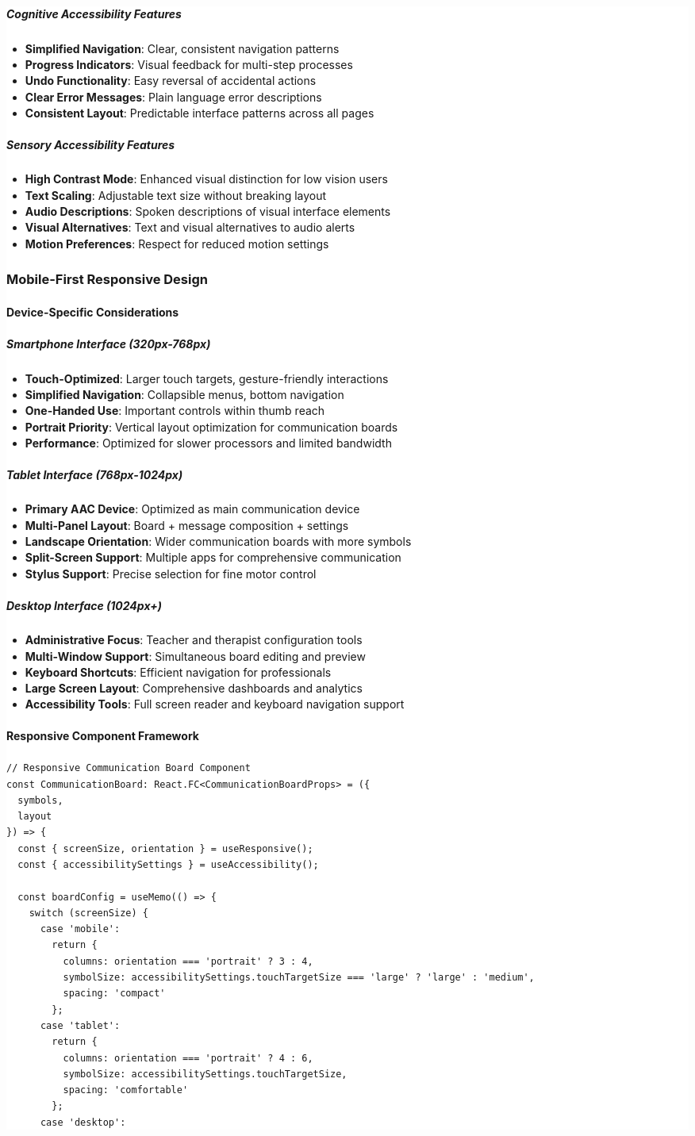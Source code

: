##### Cognitive Accessibility Features
- **Simplified Navigation**: Clear, consistent navigation patterns
- **Progress Indicators**: Visual feedback for multi-step processes
- **Undo Functionality**: Easy reversal of accidental actions
- **Clear Error Messages**: Plain language error descriptions
- **Consistent Layout**: Predictable interface patterns across all pages

##### Sensory Accessibility Features
- **High Contrast Mode**: Enhanced visual distinction for low vision users
- **Text Scaling**: Adjustable text size without breaking layout
- **Audio Descriptions**: Spoken descriptions of visual interface elements
- **Visual Alternatives**: Text and visual alternatives to audio alerts
- **Motion Preferences**: Respect for reduced motion settings

### Mobile-First Responsive Design

#### Device-Specific Considerations

##### Smartphone Interface (320px-768px)
- **Touch-Optimized**: Larger touch targets, gesture-friendly interactions
- **Simplified Navigation**: Collapsible menus, bottom navigation
- **One-Handed Use**: Important controls within thumb reach
- **Portrait Priority**: Vertical layout optimization for communication boards
- **Performance**: Optimized for slower processors and limited bandwidth

##### Tablet Interface (768px-1024px)
- **Primary AAC Device**: Optimized as main communication device
- **Multi-Panel Layout**: Board + message composition + settings
- **Landscape Orientation**: Wider communication boards with more symbols
- **Split-Screen Support**: Multiple apps for comprehensive communication
- **Stylus Support**: Precise selection for fine motor control

##### Desktop Interface (1024px+)
- **Administrative Focus**: Teacher and therapist configuration tools
- **Multi-Window Support**: Simultaneous board editing and preview
- **Keyboard Shortcuts**: Efficient navigation for professionals
- **Large Screen Layout**: Comprehensive dashboards and analytics
- **Accessibility Tools**: Full screen reader and keyboard navigation support

#### Responsive Component Framework
```tsx
// Responsive Communication Board Component
const CommunicationBoard: React.FC<CommunicationBoardProps> = ({ 
  symbols, 
  layout 
}) => {
  const { screenSize, orientation } = useResponsive();
  const { accessibilitySettings } = useAccessibility();
  
  const boardConfig = useMemo(() => {
    switch (screenSize) {
      case 'mobile':
        return {
          columns: orientation === 'portrait' ? 3 : 4,
          symbolSize: accessibilitySettings.touchTargetSize === 'large' ? 'large' : 'medium',
          spacing: 'compact'
        };
      case 'tablet':
        return {
          columns: orientation === 'portrait' ? 4 : 6,
          symbolSize: accessibilitySettings.touchTargetSize,
          spacing: 'comfortable'
        };
      case 'desktop':
```